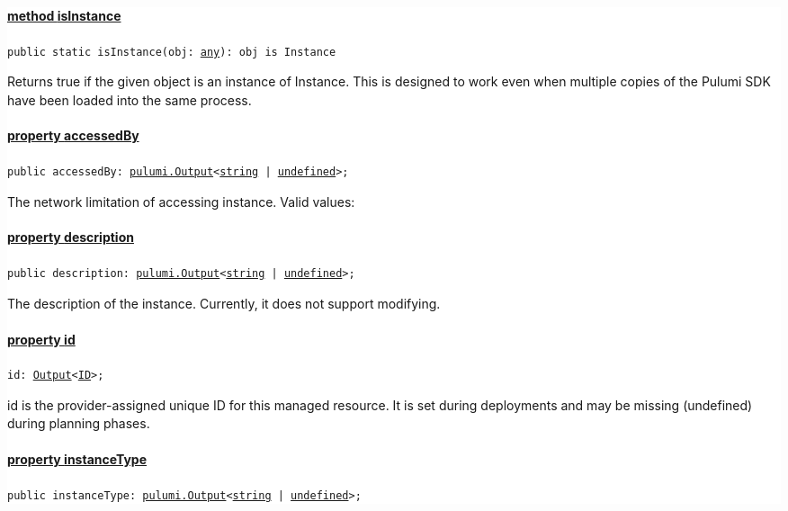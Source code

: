 <h4 class="pdoc-member-header" id="Instance-isInstance">
<a class="pdoc-child-name" href="https://github.com/pulumi/pulumi-alicloud/blob/defe40500a6bcc54fb2373512cd0091abe87d61b/sdk/nodejs/ots/instance.ts#L49">method <b>isInstance</b></a>
</h4>


<pre class="highlight"><code><span class='kd'>public static </span>isInstance(obj: <span class='kd'><a href='https://www.typescriptlang.org/docs/handbook/basic-types.html#any'>any</a></span>): obj is Instance</code></pre>


Returns true if the given object is an instance of Instance.  This is designed to work even
when multiple copies of the Pulumi SDK have been loaded into the same process.

<h4 class="pdoc-member-header" id="Instance-accessedBy">
<a class="pdoc-child-name" href="https://github.com/pulumi/pulumi-alicloud/blob/defe40500a6bcc54fb2373512cd0091abe87d61b/sdk/nodejs/ots/instance.ts#L59">property <b>accessedBy</b></a>
</h4>

<pre class="highlight"><code><span class='kd'>public </span>accessedBy: <a href='/docs/reference/pkg/nodejs/pulumi/pulumi/#Output'>pulumi.Output</a>&lt;<span class='kd'><a href='https://developer.mozilla.org/en-US/docs/Web/JavaScript/Reference/Global_Objects/String'>string</a></span> | <span class='kd'><a href='https://developer.mozilla.org/en-US/docs/Web/JavaScript/Reference/Global_Objects/undefined'>undefined</a></span>&gt;;</code></pre>

The network limitation of accessing instance. Valid values:

<h4 class="pdoc-member-header" id="Instance-description">
<a class="pdoc-child-name" href="https://github.com/pulumi/pulumi-alicloud/blob/defe40500a6bcc54fb2373512cd0091abe87d61b/sdk/nodejs/ots/instance.ts#L63">property <b>description</b></a>
</h4>

<pre class="highlight"><code><span class='kd'>public </span>description: <a href='/docs/reference/pkg/nodejs/pulumi/pulumi/#Output'>pulumi.Output</a>&lt;<span class='kd'><a href='https://developer.mozilla.org/en-US/docs/Web/JavaScript/Reference/Global_Objects/String'>string</a></span> | <span class='kd'><a href='https://developer.mozilla.org/en-US/docs/Web/JavaScript/Reference/Global_Objects/undefined'>undefined</a></span>&gt;;</code></pre>

The description of the instance. Currently, it does not support modifying.

<h4 class="pdoc-member-header" id="Instance-id">
<a class="pdoc-child-name" href="https://github.com/pulumi/pulumi-alicloud/blob/defe40500a6bcc54fb2373512cd0091abe87d61b/sdk/nodejs/ots/instance.ts#L28">property <b>id</b></a>
</h4>

<pre class="highlight"><code><span class='kd'></span>id: <a href='/docs/reference/pkg/nodejs/pulumi/pulumi/#Output'>Output</a>&lt;<a href='/docs/reference/pkg/nodejs/pulumi/pulumi/#ID'>ID</a>&gt;;</code></pre>

id is the provider-assigned unique ID for this managed resource.  It is set during
deployments and may be missing (undefined) during planning phases.

<h4 class="pdoc-member-header" id="Instance-instanceType">
<a class="pdoc-child-name" href="https://github.com/pulumi/pulumi-alicloud/blob/defe40500a6bcc54fb2373512cd0091abe87d61b/sdk/nodejs/ots/instance.ts#L67">property <b>instanceType</b></a>
</h4>

<pre class="highlight"><code><span class='kd'>public </span>instanceType: <a href='/docs/reference/pkg/nodejs/pulumi/pulumi/#Output'>pulumi.Output</a>&lt;<span class='kd'><a href='https://developer.mozilla.org/en-US/docs/Web/JavaScript/Reference/Global_Objects/String'>string</a></span> | <span class='kd'><a href='https://developer.mozilla.org/en-US/docs/Web/JavaScript/Reference/Global_Objects/undefined'>undefined</a></span>&gt;;</code></pre>
